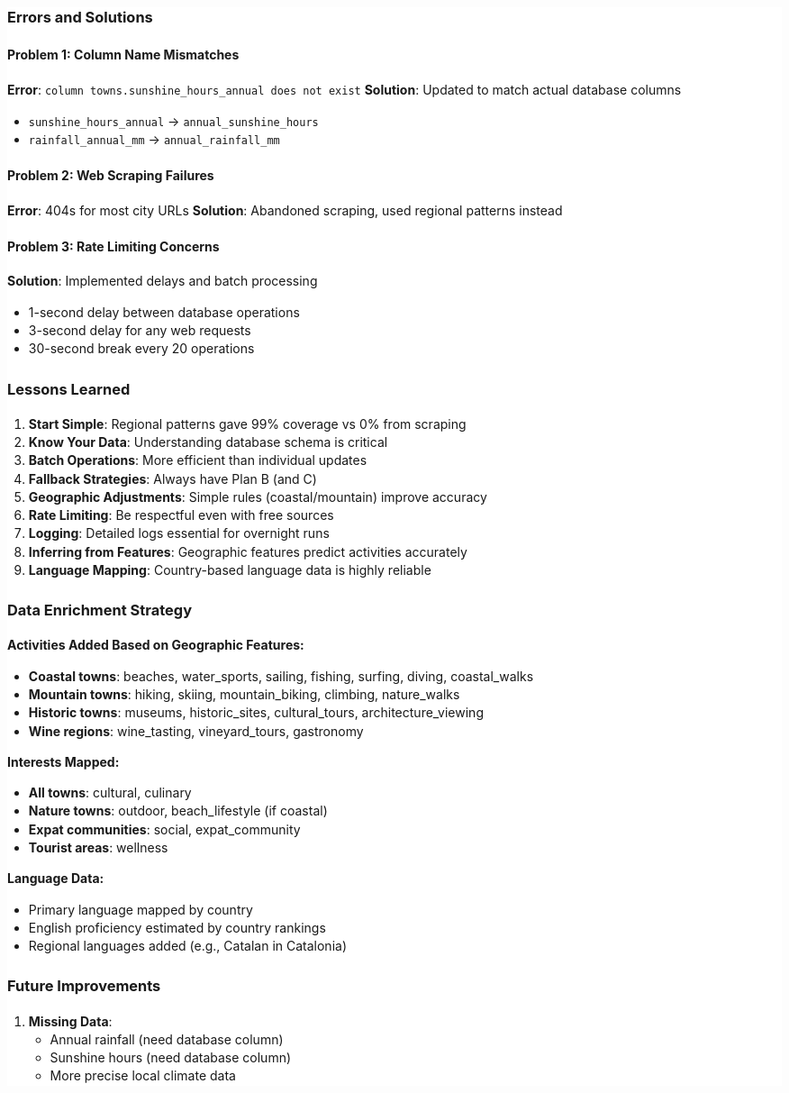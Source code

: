 ### Errors and Solutions

#### Problem 1: Column Name Mismatches
**Error**: `column towns.sunshine_hours_annual does not exist`
**Solution**: Updated to match actual database columns
- `sunshine_hours_annual` → `annual_sunshine_hours`
- `rainfall_annual_mm` → `annual_rainfall_mm`

#### Problem 2: Web Scraping Failures
**Error**: 404s for most city URLs
**Solution**: Abandoned scraping, used regional patterns instead

#### Problem 3: Rate Limiting Concerns
**Solution**: Implemented delays and batch processing
- 1-second delay between database operations
- 3-second delay for any web requests
- 30-second break every 20 operations

### Lessons Learned

1. **Start Simple**: Regional patterns gave 99% coverage vs 0% from scraping
2. **Know Your Data**: Understanding database schema is critical
3. **Batch Operations**: More efficient than individual updates
4. **Fallback Strategies**: Always have Plan B (and C)
5. **Geographic Adjustments**: Simple rules (coastal/mountain) improve accuracy
6. **Rate Limiting**: Be respectful even with free sources
7. **Logging**: Detailed logs essential for overnight runs
8. **Inferring from Features**: Geographic features predict activities accurately
9. **Language Mapping**: Country-based language data is highly reliable

### Data Enrichment Strategy

**Activities Added Based on Geographic Features:**
- **Coastal towns**: beaches, water_sports, sailing, fishing, surfing, diving, coastal_walks
- **Mountain towns**: hiking, skiing, mountain_biking, climbing, nature_walks
- **Historic towns**: museums, historic_sites, cultural_tours, architecture_viewing
- **Wine regions**: wine_tasting, vineyard_tours, gastronomy

**Interests Mapped:**
- **All towns**: cultural, culinary
- **Nature towns**: outdoor, beach_lifestyle (if coastal)
- **Expat communities**: social, expat_community
- **Tourist areas**: wellness

**Language Data:**
- Primary language mapped by country
- English proficiency estimated by country rankings
- Regional languages added (e.g., Catalan in Catalonia)

### Future Improvements

1. **Missing Data**:
   - Annual rainfall (need database column)
   - Sunshine hours (need database column)
   - More precise local climate data
